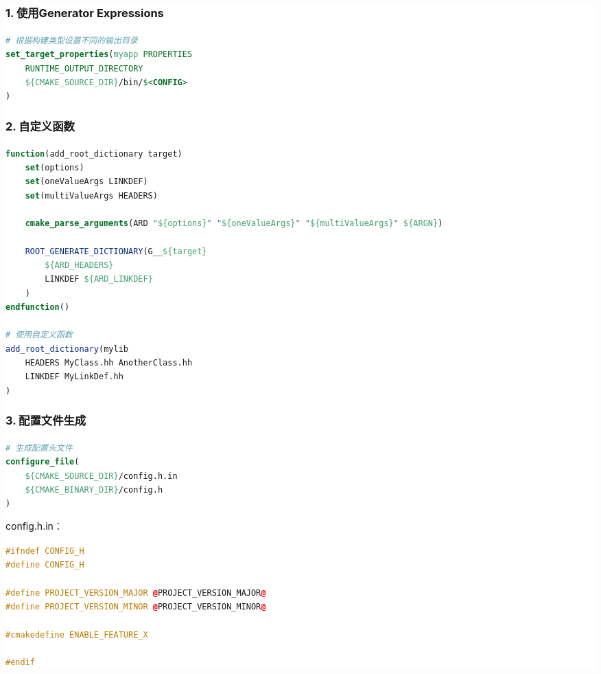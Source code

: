 ### 1. 使用Generator Expressions
```cmake
# 根据构建类型设置不同的输出目录
set_target_properties(myapp PROPERTIES
    RUNTIME_OUTPUT_DIRECTORY 
    ${CMAKE_SOURCE_DIR}/bin/$<CONFIG>
)
```

### 2. 自定义函数
```cmake
function(add_root_dictionary target)
    set(options)
    set(oneValueArgs LINKDEF)
    set(multiValueArgs HEADERS)
    
    cmake_parse_arguments(ARD "${options}" "${oneValueArgs}" "${multiValueArgs}" ${ARGN})
    
    ROOT_GENERATE_DICTIONARY(G__${target}
        ${ARD_HEADERS}
        LINKDEF ${ARD_LINKDEF}
    )
endfunction()

# 使用自定义函数
add_root_dictionary(mylib
    HEADERS MyClass.hh AnotherClass.hh
    LINKDEF MyLinkDef.hh
)
```

### 3. 配置文件生成
```cmake
# 生成配置头文件
configure_file(
    ${CMAKE_SOURCE_DIR}/config.h.in
    ${CMAKE_BINARY_DIR}/config.h
)
```

config.h.in：
```cpp
#ifndef CONFIG_H
#define CONFIG_H

#define PROJECT_VERSION_MAJOR @PROJECT_VERSION_MAJOR@
#define PROJECT_VERSION_MINOR @PROJECT_VERSION_MINOR@

#cmakedefine ENABLE_FEATURE_X

#endif
```
